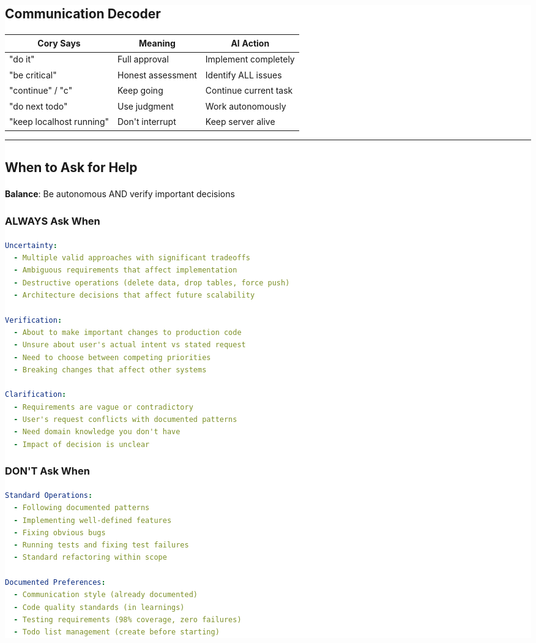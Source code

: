 
## Communication Decoder

| Cory Says | Meaning | AI Action |
|-----------|---------|-----------|
| "do it" | Full approval | Implement completely |
| "be critical" | Honest assessment | Identify ALL issues |
| "continue" / "c" | Keep going | Continue current task |
| "do next todo" | Use judgment | Work autonomously |
| "keep localhost running" | Don't interrupt | Keep server alive |

---

## When to Ask for Help

**Balance**: Be autonomous AND verify important decisions

### ALWAYS Ask When
```yaml
Uncertainty:
  - Multiple valid approaches with significant tradeoffs
  - Ambiguous requirements that affect implementation
  - Destructive operations (delete data, drop tables, force push)
  - Architecture decisions that affect future scalability

Verification:
  - About to make important changes to production code
  - Unsure about user's actual intent vs stated request
  - Need to choose between competing priorities
  - Breaking changes that affect other systems

Clarification:
  - Requirements are vague or contradictory
  - User's request conflicts with documented patterns
  - Need domain knowledge you don't have
  - Impact of decision is unclear
```

### DON'T Ask When
```yaml
Standard Operations:
  - Following documented patterns
  - Implementing well-defined features
  - Fixing obvious bugs
  - Running tests and fixing test failures
  - Standard refactoring within scope

Documented Preferences:
  - Communication style (already documented)
  - Code quality standards (in learnings)
  - Testing requirements (98% coverage, zero failures)
  - Todo list management (create before starting)
```
